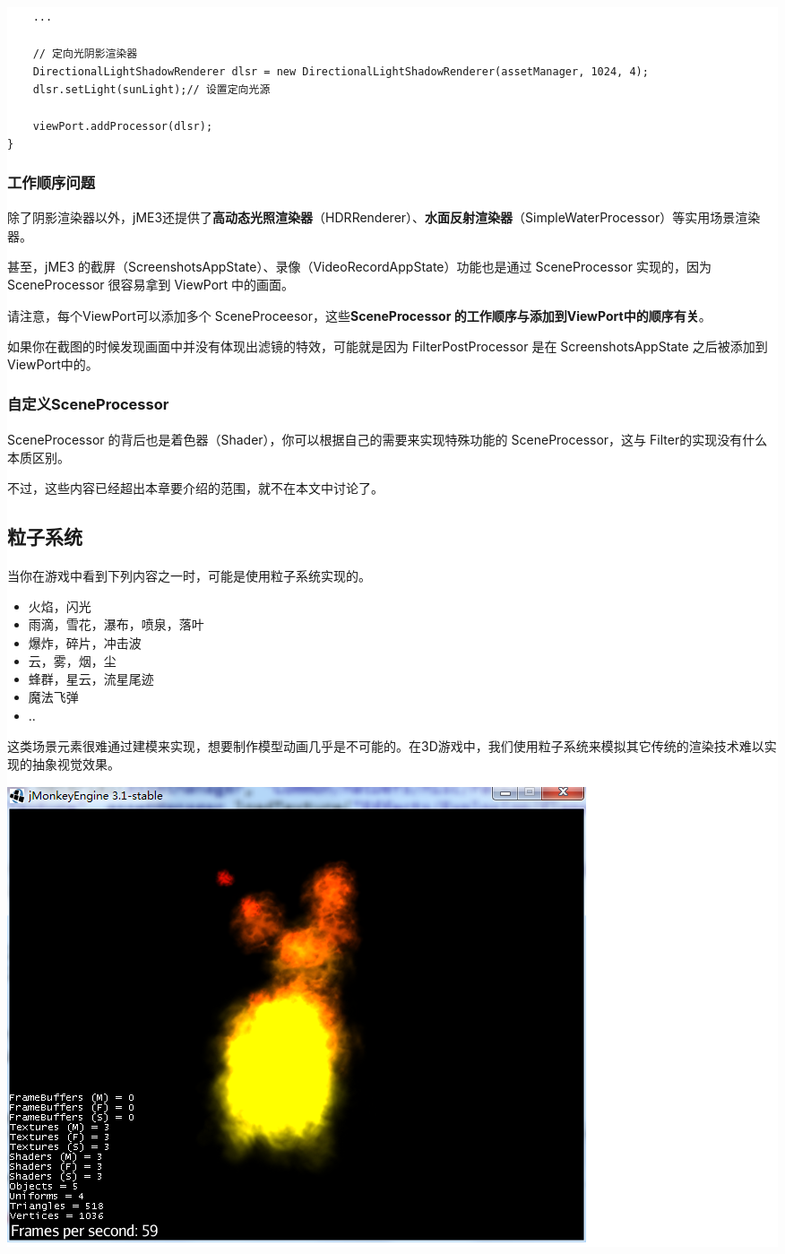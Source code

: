         ...

        // 定向光阴影渲染器
        DirectionalLightShadowRenderer dlsr = new DirectionalLightShadowRenderer(assetManager, 1024, 4);
        dlsr.setLight(sunLight);// 设置定向光源

        viewPort.addProcessor(dlsr);
    }

### 工作顺序问题

除了阴影渲染器以外，jME3还提供了**高动态光照渲染器**（HDRRenderer）、**水面反射渲染器**（SimpleWaterProcessor）等实用场景渲染器。

甚至，jME3 的截屏（ScreenshotsAppState）、录像（VideoRecordAppState）功能也是通过 SceneProcessor 实现的，因为 SceneProcessor 很容易拿到 ViewPort 中的画面。

请注意，每个ViewPort可以添加多个 SceneProceesor，这些**SceneProcessor 的工作顺序与添加到ViewPort中的顺序有关**。

如果你在截图的时候发现画面中并没有体现出滤镜的特效，可能就是因为 FilterPostProcessor 是在
 ScreenshotsAppState 之后被添加到ViewPort中的。

### 自定义SceneProcessor

SceneProcessor 的背后也是着色器（Shader），你可以根据自己的需要来实现特殊功能的 SceneProcessor，这与 Filter的实现没有什么本质区别。

不过，这些内容已经超出本章要介绍的范围，就不在本文中讨论了。

## 粒子系统

当你在游戏中看到下列内容之一时，可能是使用粒子系统实现的。

* 火焰，闪光
* 雨滴，雪花，瀑布，喷泉，落叶
* 爆炸，碎片，冲击波
* 云，雾，烟，尘
* 蜂群，星云，流星尾迹
* 魔法飞弹
* ..

这类场景元素很难通过建模来实现，想要制作模型动画几乎是不可能的。在3D游戏中，我们使用粒子系统来模拟其它传统的渲染技术难以实现的抽象视觉效果。

![](content/images/2017/06/ParticleFire.png)